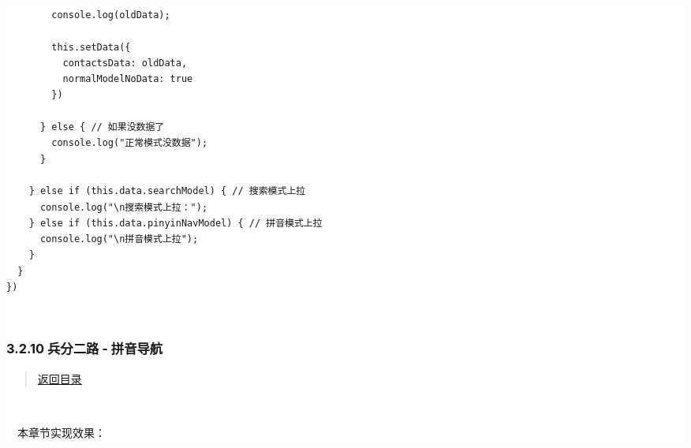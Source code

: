```
        console.log(oldData);

        this.setData({
          contactsData: oldData,
          normalModelNoData: true
        })
        
      } else { // 如果没数据了
        console.log("正常模式没数据");
      }

    } else if (this.data.searchModel) { // 搜索模式上拉
      console.log("\n搜索模式上拉：");
    } else if (this.data.pinyinNavModel) { // 拼音模式上拉
      console.log("\n拼音模式上拉");
    }
  }
})
```

<br>

### <a name="chapter-three-two-ten" id="chapter-three-two-ten">3.2.10 兵分二路 - 拼音导航</a>

> [返回目录](#catalog-chapter-three-two)

<br>


&emsp;本章节实现效果：
